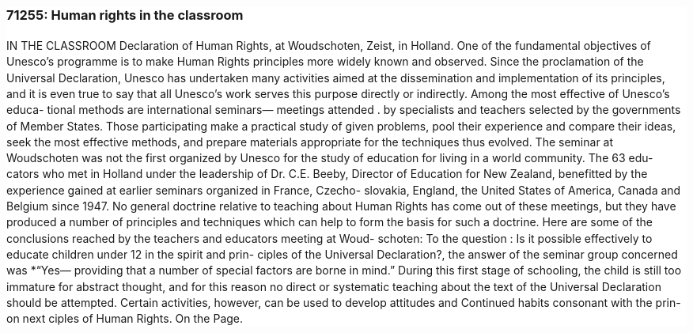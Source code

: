 
### 71255: Human rights in the classroom

IN THE CLASSROOM 
Declaration of Human Rights, at Woudschoten, 
Zeist, in Holland. 
One of the fundamental objectives of Unesco’s 
programme is to make Human Rights principles 
more widely known and observed. Since the 
proclamation of the Universal Declaration, 
Unesco has undertaken many activities aimed at 
the dissemination and implementation of its 
principles, and it is even true to say that all 
Unesco’s work serves this purpose directly or 
indirectly. 
Among the most effective of Unesco’s educa- 
tional methods are international seminars— 
meetings attended . by specialists and teachers 
selected by the governments of Member States. 
Those participating make a practical study of 
given problems, pool their experience and 
compare their ideas, seek the most effective 
methods, and prepare materials appropriate for 
the techniques thus evolved. 
The seminar at Woudschoten was not the first 
organized by Unesco for the study of education 
for living in a world community. The 63 edu- 
cators who met in Holland under the leadership 
of Dr. C.E. Beeby, Director of Education for New 
Zealand, benefitted by the experience gained at 
earlier seminars organized in France, Czecho- 
slovakia, England, the United States of America, 
Canada and Belgium since 1947. 
No general doctrine relative to teaching about 
Human Rights has come out of these meetings, 
but they have produced a number of principles 
and techniques which can help to form the basis 
for such a doctrine. 
Here are some of the conclusions reached by 
the teachers and educators meeting at Woud- 
schoten: 
To the question : Is it possible effectively to 
educate children under 12 in the spirit and prin- 
ciples of the Universal Declaration?, the answer 
of the seminar group concerned was *“Yes— 
providing that a number of special factors are 
borne in mind.” 
During this first stage of schooling, the child 
is still too immature for abstract thought, and for 
this reason no direct or systematic teaching about 
the text of the Universal Declaration should be 
attempted. 
Certain activities, however, can 
be used to develop attitudes and Continued 
habits consonant with the prin- on next 
ciples of Human Rights. On the Page.
